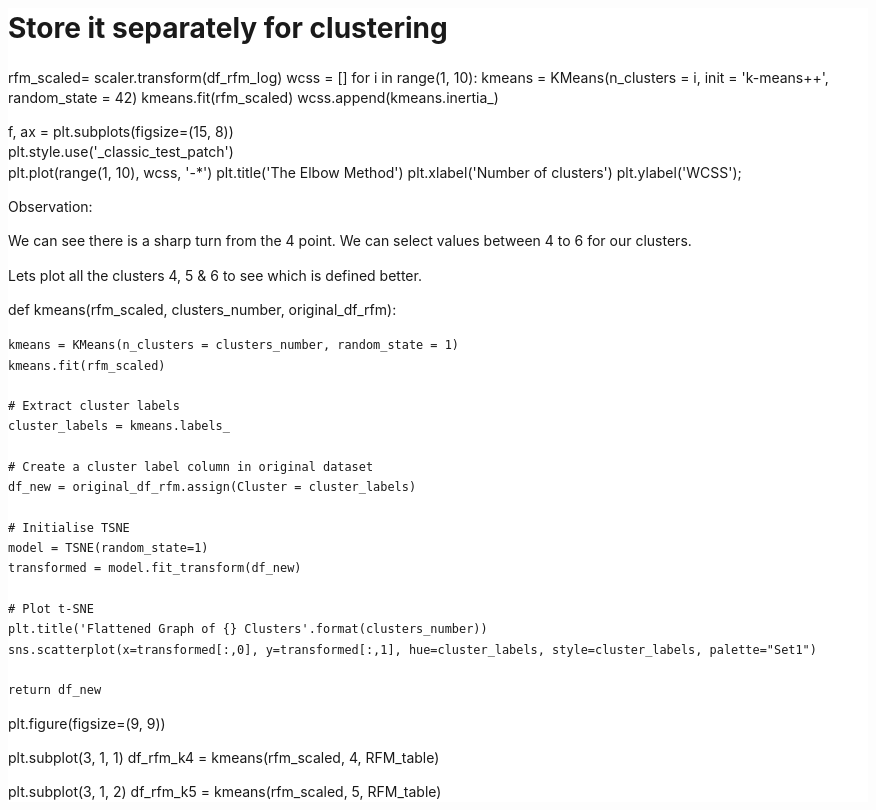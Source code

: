 # Store it separately for clustering
rfm_scaled= scaler.transform(df_rfm_log)
wcss = []
for i in range(1, 10):
    kmeans = KMeans(n_clusters = i, init = 'k-means++', random_state = 42)
    kmeans.fit(rfm_scaled)
    wcss.append(kmeans.inertia_)

f, ax = plt.subplots(figsize=(15, 8))  
plt.style.use('_classic_test_patch')  
plt.plot(range(1, 10), wcss, '-*')
plt.title('The Elbow Method')
plt.xlabel('Number of clusters')
plt.ylabel('WCSS');

Observation:

We can see there is a sharp turn from the 4 point. We can select values between 4 to 6 for our clusters.

Lets plot all the clusters 4, 5 & 6 to see which is defined better.

def kmeans(rfm_scaled, clusters_number, original_df_rfm):
    
    kmeans = KMeans(n_clusters = clusters_number, random_state = 1)
    kmeans.fit(rfm_scaled)

    # Extract cluster labels
    cluster_labels = kmeans.labels_
        
    # Create a cluster label column in original dataset
    df_new = original_df_rfm.assign(Cluster = cluster_labels)
    
    # Initialise TSNE
    model = TSNE(random_state=1)
    transformed = model.fit_transform(df_new)
    
    # Plot t-SNE
    plt.title('Flattened Graph of {} Clusters'.format(clusters_number))
    sns.scatterplot(x=transformed[:,0], y=transformed[:,1], hue=cluster_labels, style=cluster_labels, palette="Set1")
    
    return df_new
plt.figure(figsize=(9, 9))

plt.subplot(3, 1, 1)
df_rfm_k4 = kmeans(rfm_scaled, 4, RFM_table)

plt.subplot(3, 1, 2)
df_rfm_k5 = kmeans(rfm_scaled, 5, RFM_table)
